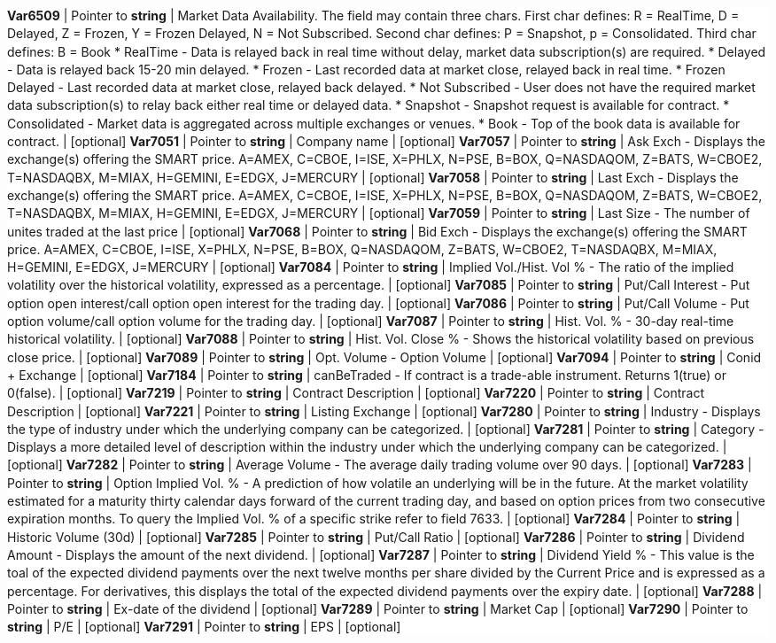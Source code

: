 **Var6509** | Pointer to **string** | Market Data Availability. The field may contain three chars. First char defines: R &#x3D; RealTime, D &#x3D; Delayed, Z &#x3D; Frozen, Y &#x3D; Frozen Delayed, N &#x3D; Not Subscribed. Second char defines: P &#x3D; Snapshot, p &#x3D; Consolidated. Third char defines: B &#x3D; Book   * RealTime - Data is relayed back in real time without delay, market data subscription(s) are required.   * Delayed - Data is relayed back 15-20 min delayed.    * Frozen - Last recorded data at market close, relayed back in real time.   * Frozen Delayed - Last recorded data at market close, relayed back delayed.   * Not Subscribed - User does not have the required market data subscription(s) to relay back either real time or delayed data.   * Snapshot - Snapshot request is available for contract.   * Consolidated - Market data is aggregated across multiple exchanges or venues.   * Book - Top of the book data is available for contract.  | [optional] 
**Var7051** | Pointer to **string** | Company name | [optional] 
**Var7057** | Pointer to **string** | Ask Exch - Displays the exchange(s) offering the SMART price. A&#x3D;AMEX, C&#x3D;CBOE, I&#x3D;ISE, X&#x3D;PHLX, N&#x3D;PSE, B&#x3D;BOX, Q&#x3D;NASDAQOM, Z&#x3D;BATS, W&#x3D;CBOE2, T&#x3D;NASDAQBX, M&#x3D;MIAX, H&#x3D;GEMINI, E&#x3D;EDGX, J&#x3D;MERCURY  | [optional] 
**Var7058** | Pointer to **string** | Last Exch - Displays the exchange(s) offering the SMART price. A&#x3D;AMEX, C&#x3D;CBOE, I&#x3D;ISE, X&#x3D;PHLX, N&#x3D;PSE, B&#x3D;BOX, Q&#x3D;NASDAQOM, Z&#x3D;BATS, W&#x3D;CBOE2, T&#x3D;NASDAQBX, M&#x3D;MIAX, H&#x3D;GEMINI, E&#x3D;EDGX, J&#x3D;MERCURY  | [optional] 
**Var7059** | Pointer to **string** | Last Size - The number of unites traded at the last price | [optional] 
**Var7068** | Pointer to **string** | Bid Exch - Displays the exchange(s) offering the SMART price. A&#x3D;AMEX, C&#x3D;CBOE, I&#x3D;ISE, X&#x3D;PHLX, N&#x3D;PSE, B&#x3D;BOX, Q&#x3D;NASDAQOM, Z&#x3D;BATS, W&#x3D;CBOE2, T&#x3D;NASDAQBX, M&#x3D;MIAX, H&#x3D;GEMINI, E&#x3D;EDGX, J&#x3D;MERCURY  | [optional] 
**Var7084** | Pointer to **string** | Implied Vol./Hist. Vol % - The ratio of the implied volatility over the historical volatility, expressed as a percentage. | [optional] 
**Var7085** | Pointer to **string** | Put/Call Interest - Put option open interest/call option open interest for the trading day. | [optional] 
**Var7086** | Pointer to **string** | Put/Call Volume - Put option volume/call option volume for the trading day. | [optional] 
**Var7087** | Pointer to **string** | Hist. Vol. % - 30-day real-time historical volatility. | [optional] 
**Var7088** | Pointer to **string** | Hist. Vol. Close % - Shows the historical volatility based on previous close price. | [optional] 
**Var7089** | Pointer to **string** | Opt. Volume - Option Volume | [optional] 
**Var7094** | Pointer to **string** | Conid + Exchange | [optional] 
**Var7184** | Pointer to **string** | canBeTraded - If contract is a trade-able instrument. Returns 1(true) or 0(false). | [optional] 
**Var7219** | Pointer to **string** | Contract Description | [optional] 
**Var7220** | Pointer to **string** | Contract Description | [optional] 
**Var7221** | Pointer to **string** | Listing Exchange | [optional] 
**Var7280** | Pointer to **string** | Industry - Displays the type of industry under which the underlying company can be categorized. | [optional] 
**Var7281** | Pointer to **string** | Category - Displays a more detailed level of description within the industry under which the underlying company can be categorized. | [optional] 
**Var7282** | Pointer to **string** | Average Volume - The average daily trading volume over 90 days. | [optional] 
**Var7283** | Pointer to **string** | Option Implied Vol. % - A prediction of how volatile an underlying will be in the future. At the market volatility estimated for a maturity thirty calendar days forward of the current trading day, and based on option prices from two consecutive expiration months. To query the Implied Vol. % of a specific strike refer to field 7633.  | [optional] 
**Var7284** | Pointer to **string** | Historic Volume (30d) | [optional] 
**Var7285** | Pointer to **string** | Put/Call Ratio | [optional] 
**Var7286** | Pointer to **string** | Dividend Amount - Displays the amount of the next dividend. | [optional] 
**Var7287** | Pointer to **string** | Dividend Yield % - This value is the toal of the expected dividend payments over the next twelve months per share divided by the Current Price and is expressed as a percentage. For derivatives, this displays the total of the expected dividend payments over the expiry date.  | [optional] 
**Var7288** | Pointer to **string** | Ex-date of the dividend | [optional] 
**Var7289** | Pointer to **string** | Market Cap | [optional] 
**Var7290** | Pointer to **string** | P/E | [optional] 
**Var7291** | Pointer to **string** | EPS | [optional] 